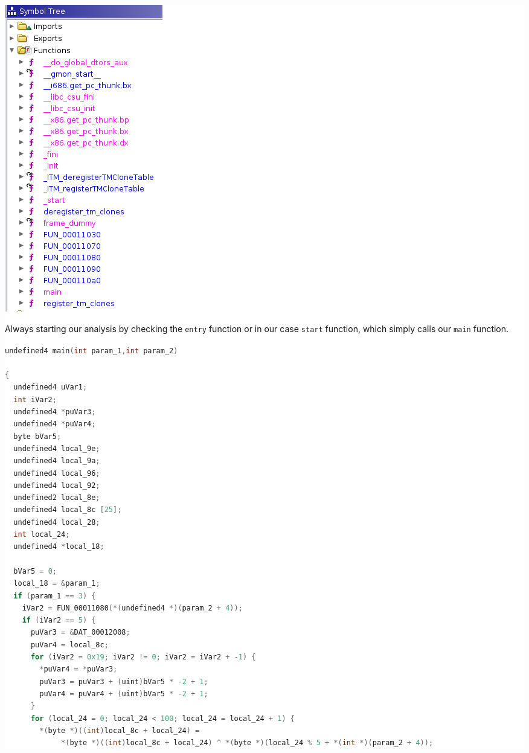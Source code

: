 ![02-symbol_tree](https://github.com/TomerGross/TAMUctf/blob/main/writeup-files/02-symbol_tree.PNG)

Always starting our analysis by checking the `entry` function or in our case `start` function, which simply calls our `main` function.

```c
undefined4 main(int param_1,int param_2)

{
  undefined4 uVar1;
  int iVar2;
  undefined4 *puVar3;
  undefined4 *puVar4;
  byte bVar5;
  undefined4 local_9e;
  undefined4 local_9a;
  undefined4 local_96;
  undefined4 local_92;
  undefined2 local_8e;
  undefined4 local_8c [25];
  undefined4 local_28;
  int local_24;
  undefined4 *local_18;
  
  bVar5 = 0;
  local_18 = &param_1;
  if (param_1 == 3) {
    iVar2 = FUN_00011080(*(undefined4 *)(param_2 + 4));
    if (iVar2 == 5) {
      puVar3 = &DAT_00012008;
      puVar4 = local_8c;
      for (iVar2 = 0x19; iVar2 != 0; iVar2 = iVar2 + -1) {
        *puVar4 = *puVar3;
        puVar3 = puVar3 + (uint)bVar5 * -2 + 1;
        puVar4 = puVar4 + (uint)bVar5 * -2 + 1;
      }
      for (local_24 = 0; local_24 < 100; local_24 = local_24 + 1) {
        *(byte *)((int)local_8c + local_24) =
             *(byte *)((int)local_8c + local_24) ^ *(byte *)(local_24 % 5 + *(int *)(param_2 + 4));
```
